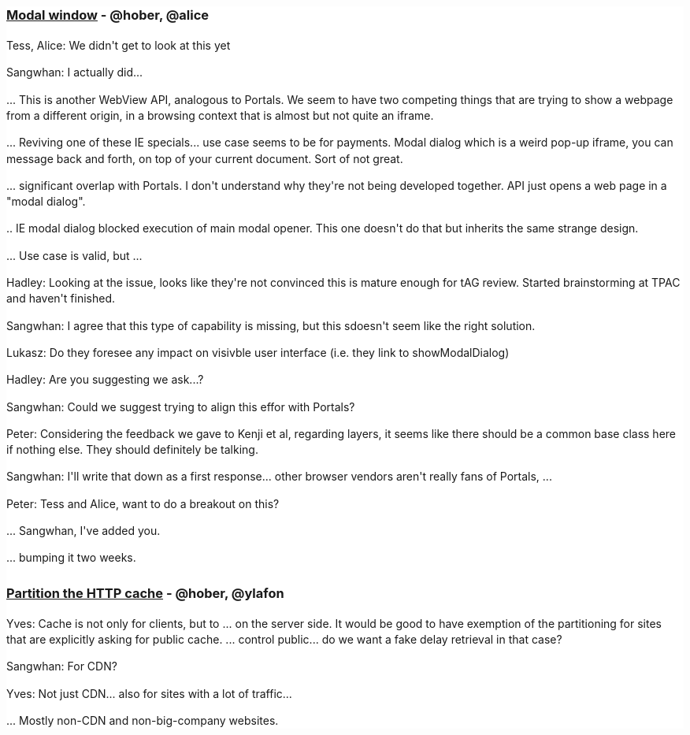### [Modal window](https://github.com/w3ctag/design-reviews/issues/427) - @hober, @alice

Tess, Alice: We didn't get to look at this yet

Sangwhan: I actually did...

... This is another WebView API, analogous to Portals. We seem to have two competing things that are trying to show a webpage from a different origin, in a browsing context that is almost but not quite an iframe.

... Reviving one of these IE specials... use case seems to be for payments. Modal dialog which is a weird pop-up iframe, you can message back and forth, on top of your current document. Sort of not great.

... significant overlap with Portals. I don't understand why they're not being developed together. API just opens a web page in a "modal dialog". 

.. IE modal dialog blocked execution of main modal opener. This one doesn't do that but inherits the same strange design. 

... Use case is valid, but ...

Hadley: Looking at the issue, looks like they're not convinced this is mature enough for tAG review. Started brainstorming at TPAC and haven't finished.

Sangwhan: I agree that this type of capability is missing, but this sdoesn't seem like the right solution.

Lukasz: Do they foresee any impact on visivble user interface (i.e. they link to showModalDialog)

Hadley: Are you suggesting we ask...?

Sangwhan: Could we suggest trying to align this effor with Portals?

Peter: Considering the feedback we gave to Kenji et al, regarding layers, it seems like there should be a common base class here if nothing else. They should definitely be talking.

Sangwhan: I'll write that down as a first response... other browser vendors aren't really fans of Portals, ... 

Peter: Tess and Alice, want to do a breakout on this?

... Sangwhan, I've added you.

... bumping it two weeks.

### [Partition the HTTP cache](https://github.com/w3ctag/design-reviews/issues/424) - @hober, @ylafon

Yves: Cache is not only for clients, but to ... on the server side. It would be good to have exemption of the partitioning for sites that are explicitly asking for public cache. ... control public... do we want a fake delay retrieval in that case?

Sangwhan: For CDN?

Yves: Not just CDN... also for sites with a lot of traffic...

... Mostly non-CDN and non-big-company websites.
